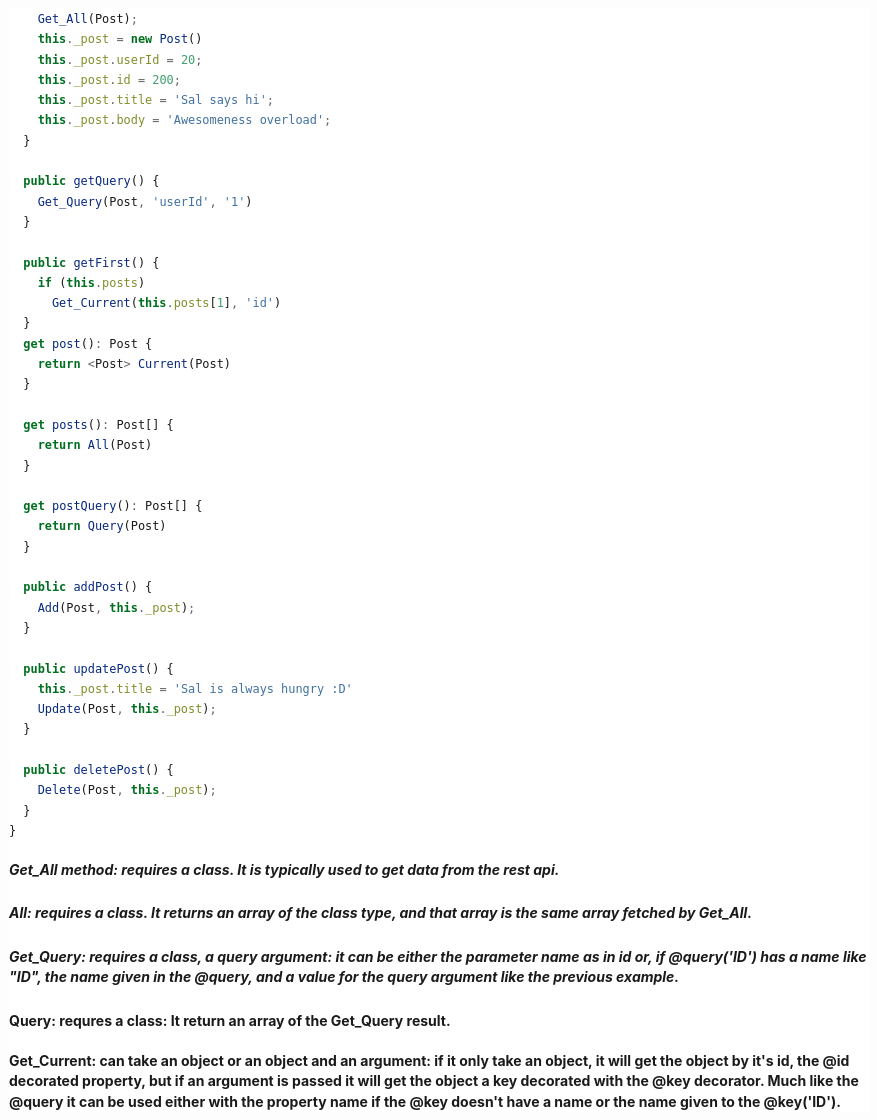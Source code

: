 ```javascript
  	Get_All(Post);
    this._post = new Post()
    this._post.userId = 20;
    this._post.id = 200;
    this._post.title = 'Sal says hi';
    this._post.body = 'Awesomeness overload';
  }

  public getQuery() {
    Get_Query(Post, 'userId', '1')
  }

  public getFirst() {
    if (this.posts)
      Get_Current(this.posts[1], 'id')
  }
  get post(): Post {
    return <Post> Current(Post)
  }

  get posts(): Post[] {
  	return All(Post)
  }

  get postQuery(): Post[] {
    return Query(Post)
  }

  public addPost() {
    Add(Post, this._post);
  }

  public updatePost() {
    this._post.title = 'Sal is always hungry :D'
    Update(Post, this._post);
  }

  public deletePost() {
    Delete(Post, this._post);
  }
}

```
##### Get_All method: requires a class. It is typically used to get data from the rest api.
##### All: requires a class. It returns an array of the class type, and that array is the same array fetched by Get_All.
##### Get_Query: requires a class, a query argument: it can be either the parameter name as in id or, if @query('ID') has a name like "ID", the name given in the @query, and a value for the query argument like the previous example.
#### Query: requres a class: It return an array of the Get_Query result.
#### Get_Current: can take an object or an object and an argument: if it only take an object, it will get the object by it's id, the @id decorated property, but if an argument is passed it will get the object a key decorated with the @key decorator. Much like the @query it can be used either with the property name if the @key doesn't have a name or the name given to the @key('ID').